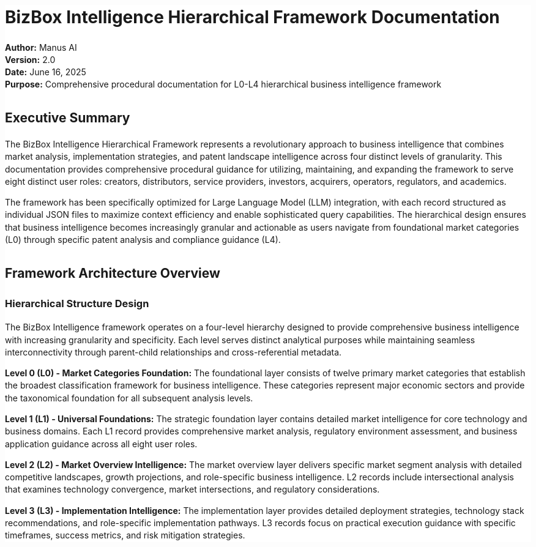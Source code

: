 # BizBox Intelligence Hierarchical Framework Documentation

**Author:** Manus AI  
**Version:** 2.0  
**Date:** June 16, 2025  
**Purpose:** Comprehensive procedural documentation for L0-L4 hierarchical business intelligence framework

## Executive Summary

The BizBox Intelligence Hierarchical Framework represents a revolutionary approach to business intelligence that combines market analysis, implementation strategies, and patent landscape intelligence across four distinct levels of granularity. This documentation provides comprehensive procedural guidance for utilizing, maintaining, and expanding the framework to serve eight distinct user roles: creators, distributors, service providers, investors, acquirers, operators, regulators, and academics.

The framework has been specifically optimized for Large Language Model (LLM) integration, with each record structured as individual JSON files to maximize context efficiency and enable sophisticated query capabilities. The hierarchical design ensures that business intelligence becomes increasingly granular and actionable as users navigate from foundational market categories (L0) through specific patent analysis and compliance guidance (L4).

## Framework Architecture Overview

### Hierarchical Structure Design

The BizBox Intelligence framework operates on a four-level hierarchy designed to provide comprehensive business intelligence with increasing granularity and specificity. Each level serves distinct analytical purposes while maintaining seamless interconnectivity through parent-child relationships and cross-referential metadata.

**Level 0 (L0) - Market Categories Foundation:** The foundational layer consists of twelve primary market categories that establish the broadest classification framework for business intelligence. These categories represent major economic sectors and provide the taxonomical foundation for all subsequent analysis levels.

**Level 1 (L1) - Universal Foundations:** The strategic foundation layer contains detailed market intelligence for core technology and business domains. Each L1 record provides comprehensive market analysis, regulatory environment assessment, and business application guidance across all eight user roles.

**Level 2 (L2) - Market Overview Intelligence:** The market overview layer delivers specific market segment analysis with detailed competitive landscapes, growth projections, and role-specific business intelligence. L2 records include intersectional analysis that examines technology convergence, market intersections, and regulatory considerations.

**Level 3 (L3) - Implementation Intelligence:** The implementation layer provides detailed deployment strategies, technology stack recommendations, and role-specific implementation pathways. L3 records focus on practical execution guidance with specific timeframes, success metrics, and risk mitigation strategies.
